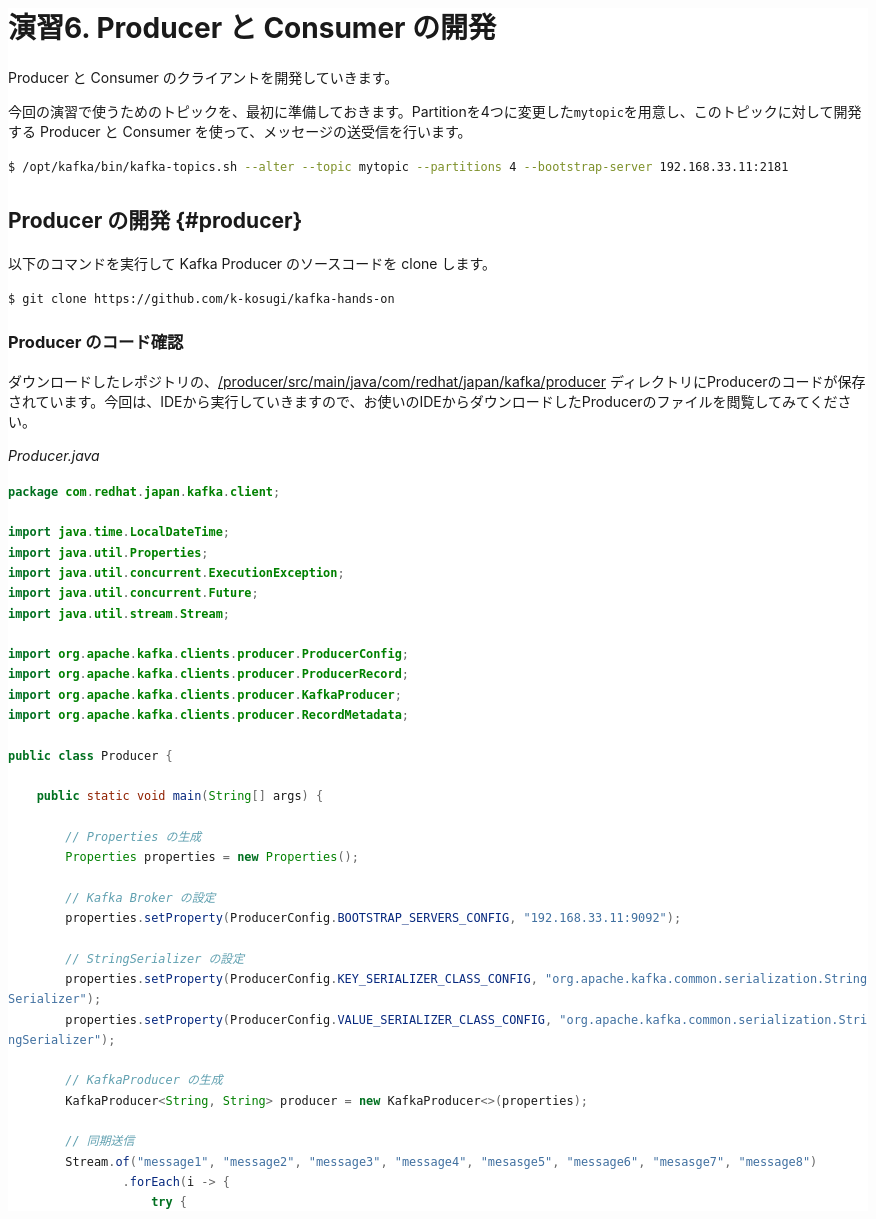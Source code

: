 # 演習6. Producer と Consumer の開発


Producer と Consumer のクライアントを開発していきます。

今回の演習で使うためのトピックを、最初に準備しておきます。Partitionを4つに変更した`mytopic`を用意し、このトピックに対して開発する Producer と Consumer を使って、メッセージの送受信を行います。

```bash
$ /opt/kafka/bin/kafka-topics.sh --alter --topic mytopic --partitions 4 --bootstrap-server 192.168.33.11:2181
```

## Producer の開発 {#producer}

以下のコマンドを実行して Kafka Producer のソースコードを clone します。

```bash
$ git clone https://github.com/k-kosugi/kafka-hands-on
```

### Producer のコード確認 

ダウンロードしたレポジトリの、[/producer/src/main/java/com/redhat/japan/kafka/producer](https://github.com/k-kosugi/kafka-hands-on/tree/master/producer/src/main/java/com/redhat/japan/kafka/producer) ディレクトリにProducerのコードが保存されています。今回は、IDEから実行していきますので、お使いのIDEからダウンロードしたProducerのファイルを閲覧してみてください。

*Producer.java*
```java
package com.redhat.japan.kafka.client;

import java.time.LocalDateTime;
import java.util.Properties;
import java.util.concurrent.ExecutionException;
import java.util.concurrent.Future;
import java.util.stream.Stream;

import org.apache.kafka.clients.producer.ProducerConfig;
import org.apache.kafka.clients.producer.ProducerRecord;
import org.apache.kafka.clients.producer.KafkaProducer;
import org.apache.kafka.clients.producer.RecordMetadata;

public class Producer {

    public static void main(String[] args) {

        // Properties の生成
        Properties properties = new Properties();

        // Kafka Broker の設定
        properties.setProperty(ProducerConfig.BOOTSTRAP_SERVERS_CONFIG, "192.168.33.11:9092");

        // StringSerializer の設定
        properties.setProperty(ProducerConfig.KEY_SERIALIZER_CLASS_CONFIG, "org.apache.kafka.common.serialization.StringSerializer");
        properties.setProperty(ProducerConfig.VALUE_SERIALIZER_CLASS_CONFIG, "org.apache.kafka.common.serialization.StringSerializer");

        // KafkaProducer の生成
        KafkaProducer<String, String> producer = new KafkaProducer<>(properties);

        // 同期送信
        Stream.of("message1", "message2", "message3", "message4", "mesasge5", "message6", "mesasge7", "message8")
                .forEach(i -> {
                    try {
```